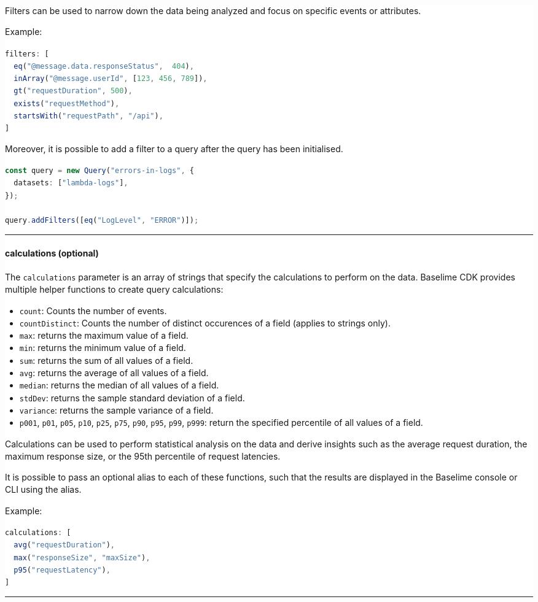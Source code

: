 Filters can be used to narrow down the data being analyzed and focus on specific
events or attributes.

Example:

```typescript # :icon-code: index.ts
filters: [
  eq("@message.data.responseStatus",  404),
  inArray("@message.userId", [123, 456, 789]),
  gt("requestDuration", 500),
  exists("requestMethod"),
  startsWith("requestPath", "/api"),
]
```

Moreover, it is possible to add a filter to a query after the query has been initialised.

```typescript # :icon-code: index.ts
const query = new Query("errors-in-logs", {
  datasets: ["lambda-logs"],
});

query.addFilters([eq("LogLevel", "ERROR")]);
```

---

#### calculations (optional)

The `calculations` parameter is an array of strings that specify the
calculations to perform on the data. Baselime CDK provides multiple helper functions to create query calculations:

- `count`: Counts the number of events.
- `countDistinct`: Counts the number of distinct occurences of a field (applies
  to strings only).
- `max`: returns the maximum value of a field.
- `min`: returns the minimum value of a field.
- `sum`: returns the sum of all values of a field.
- `avg`: returns the average of all values of a field.
- `median`: returns the median of all values of a field.
- `stdDev`: returns the sample standard deviation of a field.
- `variance`: returns the sample variance of a field.
- `p001`, `p01`, `p05`, `p10`, `p25`, `p75`, `p90`, `p95`, `p99`, `p999`: return
  the specified percentile of all values of a field.

Calculations can be used to perform statistical analysis on the data and derive
insights such as the average request duration, the maximum response size, or the
95th percentile of request latencies.

It is possible to pass an optional alias to each of these functions, such that the results are displayed in the Baselime console or CLI using the alias.

Example:

```typescript # :icon-code: index.ts
calculations: [
  avg("requestDuration"),
  max("responseSize", "maxSize"),
  p95("requestLatency"),
]
```

---